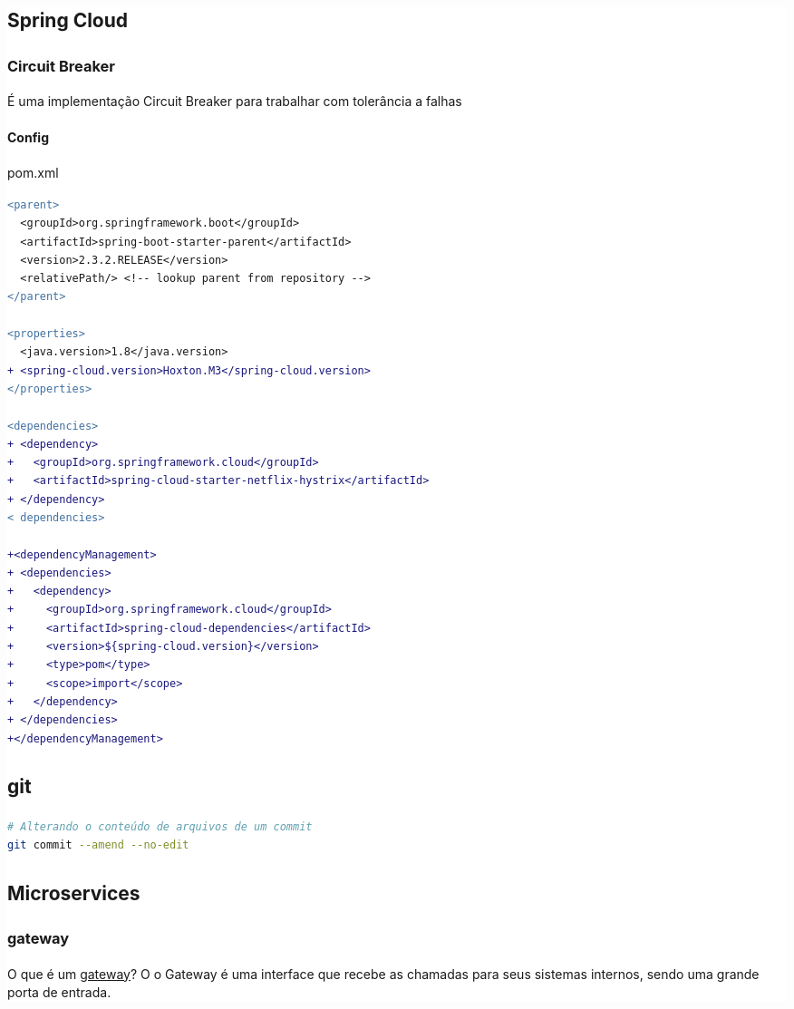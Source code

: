 ## Spring Cloud

### Circuit Breaker

É uma implementação Circuit Breaker para trabalhar com tolerância a falhas

#### Config
pom.xml
```diff
<parent>
  <groupId>org.springframework.boot</groupId>
  <artifactId>spring-boot-starter-parent</artifactId>
  <version>2.3.2.RELEASE</version>
  <relativePath/> <!-- lookup parent from repository -->
</parent>

<properties>
  <java.version>1.8</java.version>
+ <spring-cloud.version>Hoxton.M3</spring-cloud.version>
</properties>

<dependencies>
+ <dependency>
+   <groupId>org.springframework.cloud</groupId>
+   <artifactId>spring-cloud-starter-netflix-hystrix</artifactId>
+ </dependency>
< dependencies>

+<dependencyManagement>
+ <dependencies>
+   <dependency>
+     <groupId>org.springframework.cloud</groupId>
+     <artifactId>spring-cloud-dependencies</artifactId>
+     <version>${spring-cloud.version}</version>
+     <type>pom</type>
+     <scope>import</scope>
+   </dependency>
+ </dependencies>
+</dependencyManagement>
```

## git

```bash
# Alterando o conteúdo de arquivos de um commit
git commit --amend --no-edit
```

## Microservices

### gateway
O que é um [gateway][7]?
O o Gateway é uma interface que recebe as chamadas para seus sistemas internos, sendo uma grande porta de entrada. 


[1]: https://www.casadocodigo.com.br/products/livro-tdd
[2]: https://www.casadocodigo.com.br/products/livro-java9
[3]: https://www.codeflow.site/pt/article/java-single-file-source-code
[4]: https://www.infoq.com/br/articles/records-no-java-14
[5]: https://www.udemy.com/course/comunicacao-entre-microservices-usando-spring-cloud/learn/lecture/16288988#overview
[6]: https://www.udemy.com/course/comunicacao-entre-microservices-usando-spring-cloud/learn/lecture/16289176#overview
[7]: https://www.udemy.com/course/comunicacao-entre-microservices-usando-spring-cloud/learn/lecture/16291808#overview